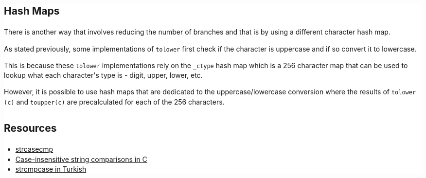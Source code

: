 ## Hash Maps

There is another way that involves reducing the number of branches and that is by using a different character hash map.

As stated previously, some implementations of `tolower` first check if the character is uppercase and if so convert it to lowercase.

This is because these `tolower` implementations rely on the `_ctype` hash map which is a 256 character map that can be used to lookup what each character's type is - digit, upper, lower, etc.

However, it is possible to use hash maps that are dedicated to the uppercase/lowercase conversion where the results of `tolower(c)` and `toupper(c)` are precalculated for each of the 256 characters.

## Resources

* [strcasecmp](https://pubs.opengroup.org/onlinepubs/9699919799/functions/strcasecmp.html)
* [Case-insensitive string comparisons in C](https://daniel.haxx.se/blog/2022/05/19/case-insensitive-string-comparisons-in-c/)
* [strcmpcase in Turkish](https://daniel.haxx.se/blog/2008/10/15/strcasecmp-in-turkish/)